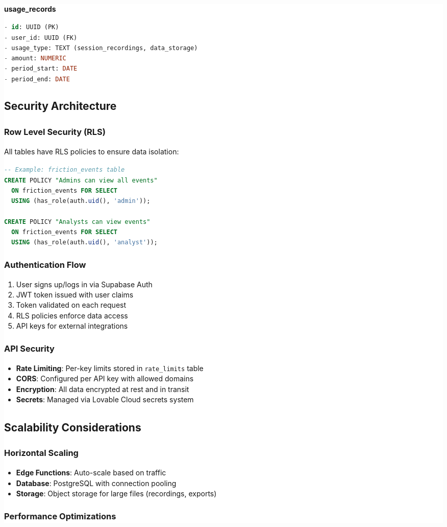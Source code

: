 **usage_records**
```sql
- id: UUID (PK)
- user_id: UUID (FK)
- usage_type: TEXT (session_recordings, data_storage)
- amount: NUMERIC
- period_start: DATE
- period_end: DATE
```

## Security Architecture

### Row Level Security (RLS)

All tables have RLS policies to ensure data isolation:

```sql
-- Example: friction_events table
CREATE POLICY "Admins can view all events"
  ON friction_events FOR SELECT
  USING (has_role(auth.uid(), 'admin'));

CREATE POLICY "Analysts can view events"
  ON friction_events FOR SELECT
  USING (has_role(auth.uid(), 'analyst'));
```

### Authentication Flow

1. User signs up/logs in via Supabase Auth
2. JWT token issued with user claims
3. Token validated on each request
4. RLS policies enforce data access
5. API keys for external integrations

### API Security

- **Rate Limiting**: Per-key limits stored in `rate_limits` table
- **CORS**: Configured per API key with allowed domains
- **Encryption**: All data encrypted at rest and in transit
- **Secrets**: Managed via Lovable Cloud secrets system

## Scalability Considerations

### Horizontal Scaling

- **Edge Functions**: Auto-scale based on traffic
- **Database**: PostgreSQL with connection pooling
- **Storage**: Object storage for large files (recordings, exports)

### Performance Optimizations
